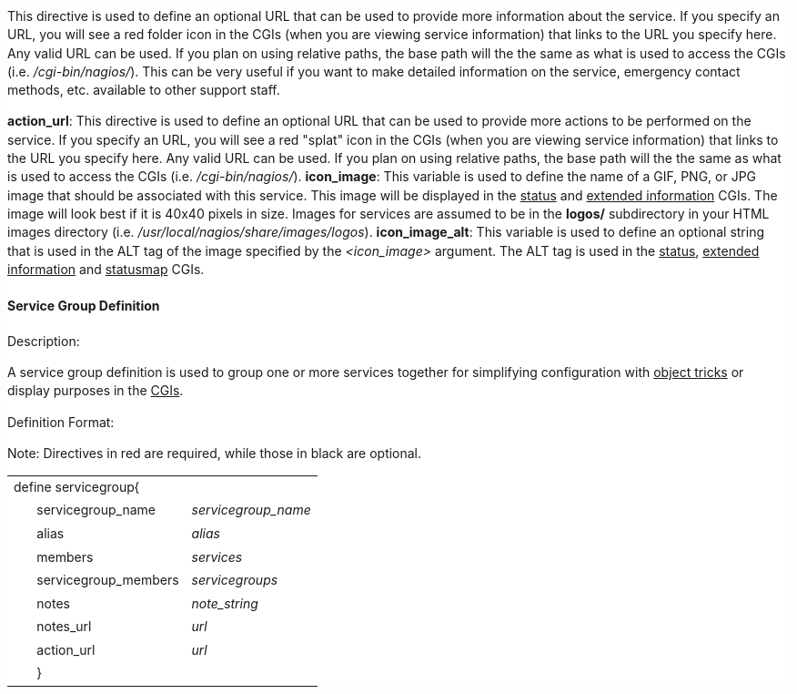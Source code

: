 This directive is used to define an optional URL that can be used to provide more information about the service.  If you specify an URL, you will see a red folder icon in the CGIs (when you are viewing service information) that links to the URL you specify here.  Any valid URL can be used.  If you plan on using relative paths, the base path will the the same as what is used to access the CGIs (i.e. <i>/cgi-bin/nagios/</i>).  This can be very useful if you want to make detailed information on the service, emergency contact methods, etc. available to other support staff.
</td>
</tr>
<tr>
<td valign="top"><strong>action_url</strong>:</td>
<td>
This directive is used to define an optional URL that can be used to provide more actions to be performed on the service.  If you specify an URL, you will see a red "splat" icon in the CGIs (when you are viewing service information) that links to the URL you specify here.  Any valid URL can be used.  If you plan on using relative paths, the base path will the the same as what is used to access the CGIs (i.e. <i>/cgi-bin/nagios/</i>).
</td>
</tr>
<tr>
<td valign="top"><strong>icon_image</strong>:</td>
<td>
This variable is used to define the name of a GIF, PNG, or JPG image that should be associated with this service.  This image will be displayed in the <a href="cgis.html#status_cgi">status</a> and <a href="cgis.html#extinfo_cgi">extended information</a> CGIs.  The image will look best if it is 40x40 pixels in size.  Images for services are assumed to be in the <b>logos/</b> subdirectory in your HTML images directory (i.e. <i>/usr/local/nagios/share/images/logos</i>).
</td>
</tr>
<tr>
<td valign="top"><strong>icon_image_alt</strong>:</td>
<td>
This variable is used to define an optional string that is used in the ALT tag of the image specified by the <i>&lt;icon_image&gt;</i> argument.  The ALT tag is used in the <a href="cgis.html#status_cgi">status</a>, <a href="cgis.html#extinfo_cgi">extended information</a> and <a href="cgis.html#statusmap_cgi">statusmap</a> CGIs.
</td>
</tr>
</table>

<a name="servicegroup"></a>

#### Service Group Definition

<p class="text-primary">Description:</p>

A service group definition is used to group one or more services together for simplifying configuration with <a href="objecttricks.html">object tricks</a> or display purposes in the <a href="cgis.html">CGIs</a>.

<p class="text-primary">Definition Format:</p>

Note:  Directives in red are required, while those in black are optional.

<table>
<tr><td colspan=3 class="Definition">define servicegroup{</td></tr>
<tr><td></td><td class="text-danger">servicegroup_name</td><td class="text-danger"><i>servicegroup_name</i></td></tr>
<tr><td></td><td class="text-danger">alias</td><td class="text-danger"><i>alias</i></td></tr>
<tr><td></td><td>members</td><td><i>services</i></td></tr>
<tr><td></td><td>servicegroup_members</td><td><i>servicegroups</i></td></tr>
<tr><td></td><td>notes</td><td><i>note_string</i></td></tr>
<tr><td></td><td>notes_url</td><td><i>url</i></td></tr>
<tr><td></td><td>action_url</td><td><i>url</i></td></tr>
<tr><td>&nbsp;&nbsp;&nbsp;</td><td colspan=2 class="Definition">}</td></tr>
</table>

